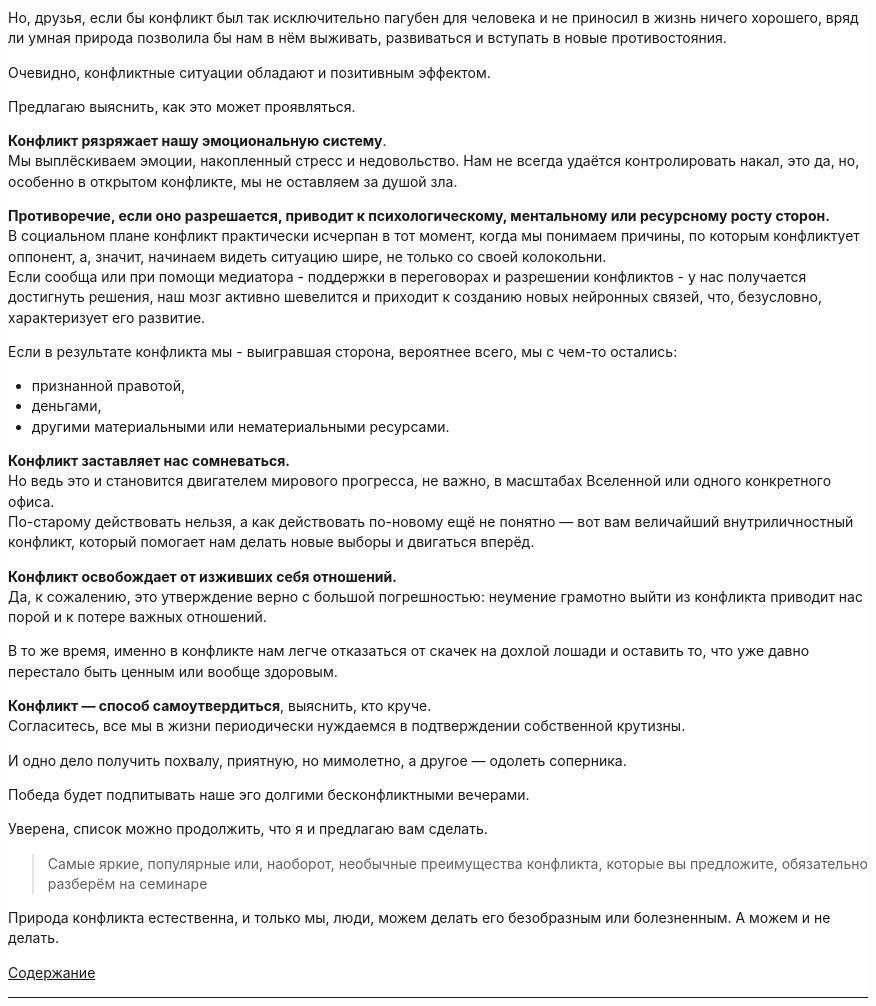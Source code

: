Но, друзья, если бы конфликт был так исключительно пагубен для человека и не приносил в жизнь ничего хорошего, вряд ли умная природа позволила бы нам в нём выживать, развиваться и вступать в новые противостояния. 

Очевидно, конфликтные ситуации обладают и позитивным эффектом. 

Предлагаю выяснить, как это может проявляться.

__Конфликт рязряжает нашу эмоциональную систему__. <br>
Мы выплёскиваем эмоции, накопленный стресс и недовольство. Нам не всегда удаётся контролировать накал, это да, но, особенно в открытом конфликте, мы не оставляем за душой зла.

__Противоречие, если оно разрешается, приводит к психологическому, ментальному или ресурсному росту сторон.__ <br>
В социальном плане конфликт практически исчерпан в тот момент, когда мы понимаем причины, по которым конфликтует оппонент, а, значит, начинаем видеть ситуацию шире, не только со своей колокольни. <br>
Если сообща или при помощи медиатора - поддержки в переговорах и разрешении конфликтов - у нас получается достигнуть решения, наш мозг активно шевелится и приходит к созданию новых нейронных связей, что,
безусловно, характеризует его развитие. 

Если в результате конфликта мы - выигравшая сторона, вероятнее всего, мы с чем-то остались:
+ признанной правотой,
+ деньгами,
+  другими материальными или нематериальными ресурсами.

__Конфликт заставляет нас сомневаться.__ <br>
Но ведь это и становится двигателем мирового прогресса, не важно, в масштабах Вселенной или одного конкретного офиса. <br>
По-старому действовать нельзя, а как действовать по-новому ещё не понятно — вот вам величайший внутриличностный конфликт, который помогает нам делать новые выборы и двигаться вперёд.

__Конфликт освобождает от изживших себя отношений.__ <br>
Да, к сожалению, это утверждение верно с большой погрешностью: неумение грамотно выйти из конфликта приводит нас порой и к потере важных отношений. 

В то же время, именно в конфликте нам легче отказаться от скачек на дохлой лошади и оставить то, что уже давно перестало быть ценным или вообще здоровым.

__Конфликт — способ самоутвердиться__, выяснить, кто круче. <br>
Согласитесь, все мы в жизни периодически нуждаемся в подтверждении собственной крутизны. 

И одно дело получить похвалу, приятную, но мимолетно, а другое — одолеть соперника.

Победа будет подпитывать наше эго долгими бесконфликтными вечерами.

Уверена, список можно продолжить, что я и предлагаю вам сделать. 

> Самые яркие, популярные или, наоборот, необычные преимущества конфликта, которые вы предложите, обязательно разберём на семинаре

Природа конфликта естественна, и только мы, люди, можем делать его безобразным или болезненным. А можем и не делать.

[Содержание](#содержание)

<hr>
